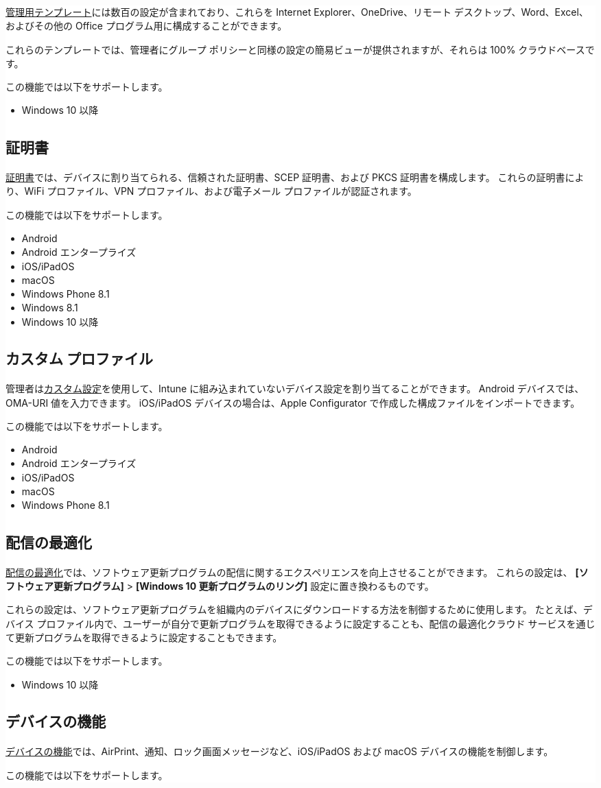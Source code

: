 [管理用テンプレート](administrative-templates-windows.md)には数百の設定が含まれており、これらを Internet Explorer、OneDrive、リモート デスクトップ、Word、Excel、およびその他の Office プログラム用に構成することができます。

これらのテンプレートでは、管理者にグループ ポリシーと同様の設定の簡易ビューが提供されますが、それらは 100% クラウドベースです。

この機能では以下をサポートします。

- Windows 10 以降

## <a name="certificates"></a>証明書

[証明書](../protect/certificates-configure.md)では、デバイスに割り当てられる、信頼された証明書、SCEP 証明書、および PKCS 証明書を構成します。 これらの証明書により、WiFi プロファイル、VPN プロファイル、および電子メール プロファイルが認証されます。

この機能では以下をサポートします。 

- Android
- Android エンタープライズ
- iOS/iPadOS
- macOS
- Windows Phone 8.1
- Windows 8.1
- Windows 10 以降

## <a name="custom-profile"></a>カスタム プロファイル

管理者は[カスタム設定](custom-settings-configure.md)を使用して、Intune に組み込まれていないデバイス設定を割り当てることができます。 Android デバイスでは、OMA-URI 値を入力できます。 iOS/iPadOS デバイスの場合は、Apple Configurator で作成した構成ファイルをインポートできます。

この機能では以下をサポートします。

- Android
- Android エンタープライズ
- iOS/iPadOS
- macOS
- Windows Phone 8.1

## <a name="delivery-optimization"></a>配信の最適化

[配信の最適化](delivery-optimization-windows.md)では、ソフトウェア更新プログラムの配信に関するエクスペリエンスを向上させることができます。 これらの設定は、 **[ソフトウェア更新プログラム]**  >  **[Windows 10 更新プログラムのリング]** 設定に置き換わるものです。

これらの設定は、ソフトウェア更新プログラムを組織内のデバイスにダウンロードする方法を制御するために使用します。 たとえば、デバイス プロファイル内で、ユーザーが自分で更新プログラムを取得できるように設定することも、配信の最適化クラウド サービスを通じて更新プログラムを取得できるように設定することもできます。

この機能では以下をサポートします。

- Windows 10 以降

## <a name="device-features"></a>デバイスの機能

[デバイスの機能](device-features-configure.md)では、AirPrint、通知、ロック画面メッセージなど、iOS/iPadOS および macOS デバイスの機能を制御します。

この機能では以下をサポートします。
